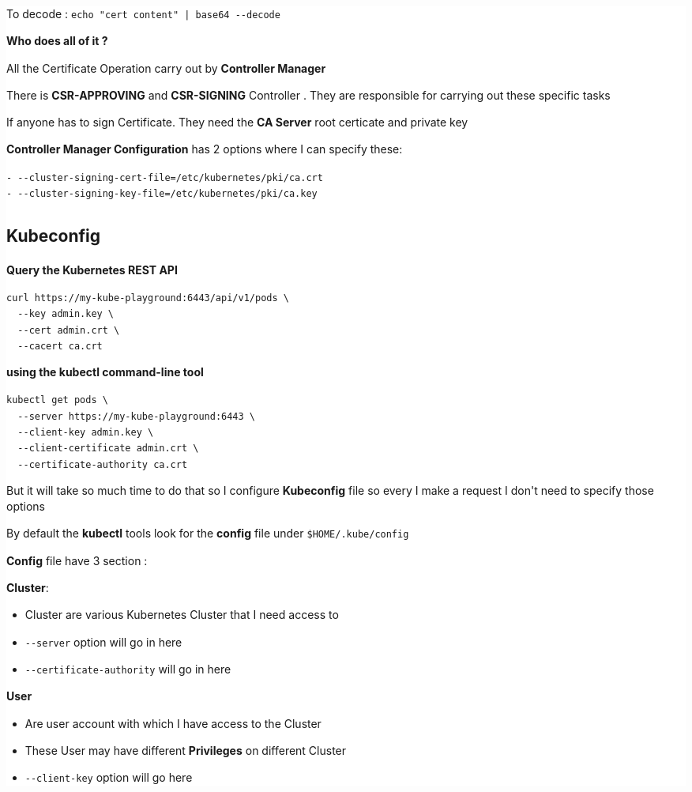 To decode : `echo "cert content" | base64 --decode`

**Who does all of it ?** 

All the Certificate Operation carry out by **Controller Manager**

There is **CSR-APPROVING** and **CSR-SIGNING** Controller . They are responsible for carrying out these specific tasks 

If anyone has to sign Certificate. They need the **CA Server** root certicate and private key 

**Controller Manager Configuration** has 2 options where I can specify these:

```
- --cluster-signing-cert-file=/etc/kubernetes/pki/ca.crt
- --cluster-signing-key-file=/etc/kubernetes/pki/ca.key
```

## Kubeconfig 

**Query the Kubernetes REST API**

```
curl https://my-kube-playground:6443/api/v1/pods \
  --key admin.key \
  --cert admin.crt \
  --cacert ca.crt
```

**using the kubectl command-line tool**

```
kubectl get pods \
  --server https://my-kube-playground:6443 \
  --client-key admin.key \
  --client-certificate admin.crt \
  --certificate-authority ca.crt
```

But it will take so much time to do that so I configure **Kubeconfig** file so every I make a request I don't need to specify those options 


By default the **kubectl** tools look for the **config** file under `$HOME/.kube/config` 

**Config** file have 3 section : 

**Cluster**:

- Cluster are various Kubernetes Cluster that I need access to

- `--server` option will go in here

- `--certificate-authority` will go in here 

**User**

- Are user account with which I have access to the Cluster

- These User may have different **Privileges** on different Cluster

- `--client-key` option will go here
